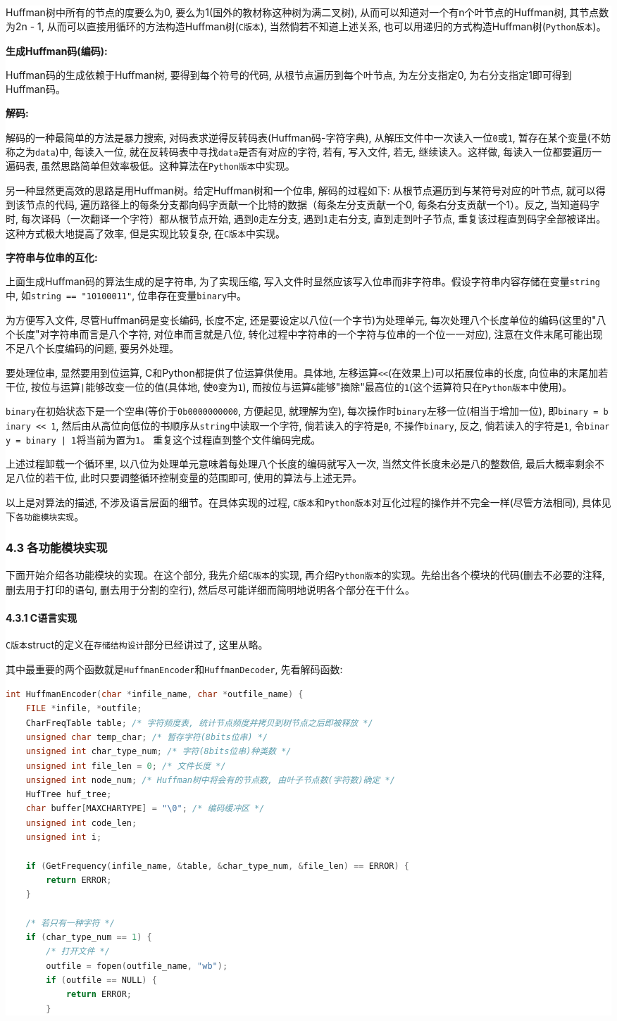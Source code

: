 Huffman树中所有的节点的度要么为0, 要么为1(国外的教材称这种树为满二叉树), 从而可以知道对一个有n个叶节点的Huffman树, 其节点数为2n - 1, 从而可以直接用循环的方法构造Huffman树(`C版本`), 当然倘若不知道上述关系, 也可以用递归的方式构造Huffman树(`Python版本`)。

**生成Huffman码(编码):**

Huffman码的生成依赖于Huffman树, 要得到每个符号的代码, 从根节点遍历到每个叶节点, 为左分支指定0, 为右分支指定1即可得到Huffman码。

**解码:**

解码的一种最简单的方法是暴力搜索, 对码表求逆得反转码表(Huffman码-字符字典), 从解压文件中一次读入一位`0`或`1`, 暂存在某个变量(不妨称之为`data`)中, 每读入一位, 就在反转码表中寻找`data`是否有对应的字符, 若有, 写入文件, 若无, 继续读入。这样做, 每读入一位都要遍历一遍码表, 虽然思路简单但效率极低。这种算法在`Python版本`中实现。

另一种显然更高效的思路是用Huffman树。给定Huffman树和一个位串, 解码的过程如下: 从根节点遍历到与某符号对应的叶节点, 就可以得到该节点的代码, 遍历路径上的每条分支都向码字贡献一个比特的数据（每条左分支贡献一个0, 每条右分支贡献一个1）。反之, 当知道码字时, 每次译码（一次翻译一个字符）都从根节点开始, 遇到`0`走左分支, 遇到`1`走右分支, 直到走到叶子节点, 重复该过程直到码字全部被译出。这种方式极大地提高了效率, 但是实现比较复杂, 在`C版本`中实现。

**字符串与位串的互化:**

上面生成Huffman码的算法生成的是字符串, 为了实现压缩, 写入文件时显然应该写入位串而非字符串。假设字符串内容存储在变量`string`中, 如`string == "10100011"`, 位串存在变量`binary`中。

为方便写入文件, 尽管Huffman码是变长编码, 长度不定, 还是要设定以八位(一个字节)为处理单元, 每次处理八个长度单位的编码(这里的"八个长度"对字符串而言是八个字符, 对位串而言就是八位, 转化过程中字符串的一个字符与位串的一个位一一对应), 注意在文件末尾可能出现不足八个长度编码的问题, 要另外处理。

要处理位串, 显然要用到位运算, C和Python都提供了位运算供使用。具体地, 左移运算`<<`(在效果上)可以拓展位串的长度, 向位串的末尾加若干位, 按位与运算`|`能够改变一位的值(具体地, 使`0`变为`1`), 而按位与运算`&`能够"摘除"最高位的`1`(这个运算符只在`Python版本`中使用)。

`binary`在初始状态下是一个空串(等价于`0b0000000000`, 方便起见, 就理解为空), 每次操作时`binary`左移一位(相当于增加一位), 即`binary = binary << 1`, 然后由从高位向低位的书顺序从`string`中读取一个字符, 倘若读入的字符是`0`, 不操作`binary`, 反之, 倘若读入的字符是`1`, 令`binary = binary | 1`将当前为置为`1`。 重复这个过程直到整个文件编码完成。

上述过程卸载一个循环里, 以八位为处理单元意味着每处理八个长度的编码就写入一次, 当然文件长度未必是八的整数倍, 最后大概率剩余不足八位的若干位, 此时只要调整循环控制变量的范围即可, 使用的算法与上述无异。

以上是对算法的描述, 不涉及语言层面的细节。在具体实现的过程, `C版本`和`Python版本`对互化过程的操作并不完全一样(尽管方法相同), 具体见下`各功能模块实现`。

### 4.3 各功能模块实现

下面开始介绍各功能模块的实现。在这个部分, 我先介绍`C版本`的实现, 再介绍`Python版本`的实现。先给出各个模块的代码(删去不必要的注释, 删去用于打印的语句, 删去用于分割的空行), 然后尽可能详细而简明地说明各个部分在干什么。

#### 4.3.1 C语言实现

`C版本`struct的定义在`存储结构设计`部分已经讲过了, 这里从略。

其中最重要的两个函数就是`HuffmanEncoder`和`HuffmanDecoder`, 先看解码函数:

```C
int HuffmanEncoder(char *infile_name, char *outfile_name) {
    FILE *infile, *outfile;
    CharFreqTable table; /* 字符频度表, 统计节点频度并拷贝到树节点之后即被释放 */
    unsigned char temp_char; /* 暂存字符(8bits位串) */
    unsigned int char_type_num; /* 字符(8bits位串)种类数 */
    unsigned int file_len = 0; /* 文件长度 */
    unsigned int node_num; /* Huffman树中将会有的节点数, 由叶子节点数(字符数)确定 */
    HufTree huf_tree;
    char buffer[MAXCHARTYPE] = "\0"; /* 编码缓冲区 */
    unsigned int code_len;
    unsigned int i;

    if (GetFrequency(infile_name, &table, &char_type_num, &file_len) == ERROR) {
        return ERROR;
    }

    /* 若只有一种字符 */
    if (char_type_num == 1) {
        /* 打开文件 */
        outfile = fopen(outfile_name, "wb");
        if (outfile == NULL) {
            return ERROR;
        }
```